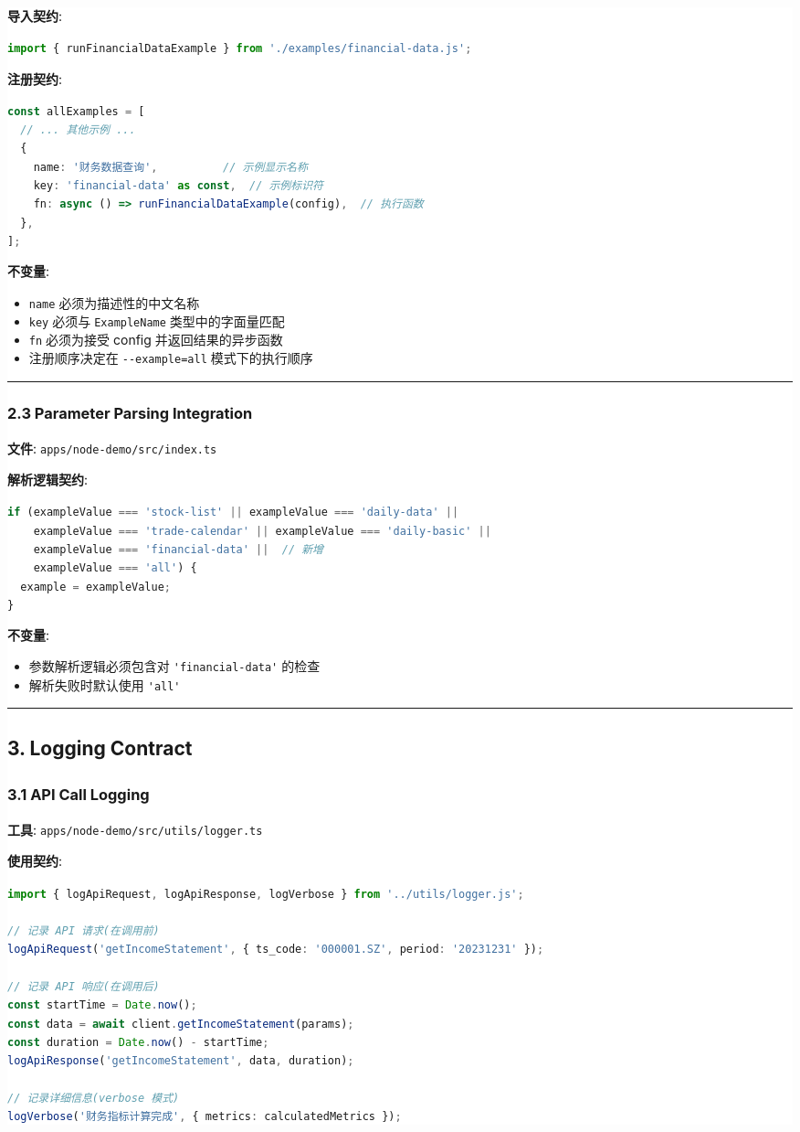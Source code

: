 **导入契约**:
```typescript
import { runFinancialDataExample } from './examples/financial-data.js';
```

**注册契约**:
```typescript
const allExamples = [
  // ... 其他示例 ...
  {
    name: '财务数据查询',          // 示例显示名称
    key: 'financial-data' as const,  // 示例标识符
    fn: async () => runFinancialDataExample(config),  // 执行函数
  },
];
```

**不变量**:
- `name` 必须为描述性的中文名称
- `key` 必须与 `ExampleName` 类型中的字面量匹配
- `fn` 必须为接受 config 并返回结果的异步函数
- 注册顺序决定在 `--example=all` 模式下的执行顺序

---

### 2.3 Parameter Parsing Integration

**文件**: `apps/node-demo/src/index.ts`

**解析逻辑契约**:
```typescript
if (exampleValue === 'stock-list' || exampleValue === 'daily-data' ||
    exampleValue === 'trade-calendar' || exampleValue === 'daily-basic' ||
    exampleValue === 'financial-data' ||  // 新增
    exampleValue === 'all') {
  example = exampleValue;
}
```

**不变量**:
- 参数解析逻辑必须包含对 `'financial-data'` 的检查
- 解析失败时默认使用 `'all'`

---

## 3. Logging Contract

### 3.1 API Call Logging

**工具**: `apps/node-demo/src/utils/logger.ts`

**使用契约**:
```typescript
import { logApiRequest, logApiResponse, logVerbose } from '../utils/logger.js';

// 记录 API 请求(在调用前)
logApiRequest('getIncomeStatement', { ts_code: '000001.SZ', period: '20231231' });

// 记录 API 响应(在调用后)
const startTime = Date.now();
const data = await client.getIncomeStatement(params);
const duration = Date.now() - startTime;
logApiResponse('getIncomeStatement', data, duration);

// 记录详细信息(verbose 模式)
logVerbose('财务指标计算完成', { metrics: calculatedMetrics });
```
